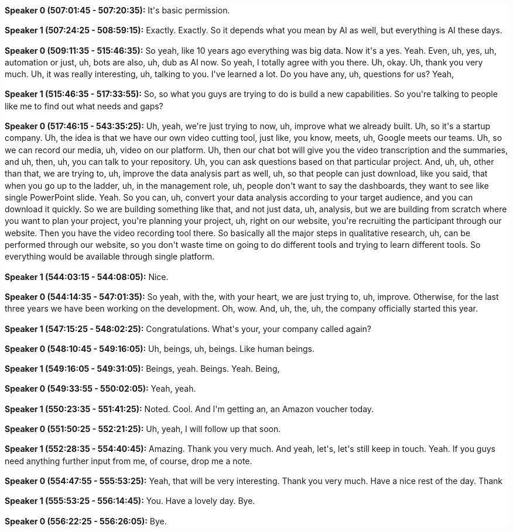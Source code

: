**Speaker 0 (507:01:45 \- 507:20:35):** It's basic permission. 

**Speaker 1 (507:24:25 \- 508:59:15):** Exactly. Exactly. So it depends what you mean by AI as well, but everything is AI these days. 

**Speaker 0 (509:11:35 \- 515:46:35):** So yeah, like 10 years ago everything was big data. Now it's a yes. Yeah. Even, uh, yes, uh, automation or just, uh, bots are also, uh, dub as AI now. So yeah, I totally agree with you there. Uh, okay. Uh, thank you very much. Uh, it was really interesting, uh, talking to you. I've learned a lot. Do you have any, uh, questions for us? Yeah, 

**Speaker 1 (515:46:35 \- 517:33:55):** So, so what you guys are trying to do is build a new capabilities. So you're talking to people like me to find out what needs and gaps? 

**Speaker 0 (517:46:15 \- 543:35:25):** Uh, yeah, we're just trying to now, uh, improve what we already built. Uh, so it's a startup company. Uh, the idea is that we have our own video cutting tool, just like, you know, meets, uh, Google meets our teams. Uh, so we can record our media, uh, video on our platform. Uh, then our chat bot will give you the video transcription and the summaries, and uh, then, uh, you can talk to your repository. Uh, you can ask questions based on that particular project. And, uh, uh, other than that, we are trying to, uh, improve the data analysis part as well, uh, so that people can just download, like you said, that when you go up to the ladder, uh, in the management role, uh, people don't want to say the dashboards, they want to see like single PowerPoint slide. Yeah. So you can, uh, convert your data analysis according to your target audience, and you can download it quickly. So we are building something like that, and not just data, uh, analysis, but we are building from scratch where you want to plan your project, you're planning your project, uh, right on our website, you're recruiting the participant through our website. Then you have the video recording tool there. So basically all the major steps in qualitative research, uh, can be performed through our website, so you don't waste time on going to do different tools and trying to learn different tools. So everything would be available through single platform. 

**Speaker 1 (544:03:15 \- 544:08:05):** Nice. 

**Speaker 0 (544:14:35 \- 547:01:35):** So yeah, with the, with your heart, we are just trying to, uh, improve. Otherwise, for the last three years we have been working on the development. Oh, wow. And, uh, the, uh, the company officially started this year. 

**Speaker 1 (547:15:25 \- 548:02:25):** Congratulations. What's your, your company called again? 

**Speaker 0 (548:10:45 \- 549:16:05):** Uh, beings, uh, beings. Like human beings. 

**Speaker 1 (549:16:05 \- 549:31:05):** Beings, yeah. Beings. Yeah. Being, 

**Speaker 0 (549:33:55 \- 550:02:05):** Yeah, yeah. 

**Speaker 1 (550:23:35 \- 551:41:25):** Noted. Cool. And I'm getting an, an Amazon voucher today. 

**Speaker 0 (551:50:25 \- 552:21:25):** Uh, yeah, I will follow up that soon. 

**Speaker 1 (552:28:35 \- 554:40:45):** Amazing. Thank you very much. And yeah, let's, let's still keep in touch. Yeah. If you guys need anything further input from me, of course, drop me a note. 

**Speaker 0 (554:47:55 \- 555:53:25):** Yeah, that will be very interesting. Thank you very much. Have a nice rest of the day. Thank 

**Speaker 1 (555:53:25 \- 556:14:45):** You. Have a lovely day. Bye. 

**Speaker 0 (556:22:25 \- 556:26:05):** Bye.
